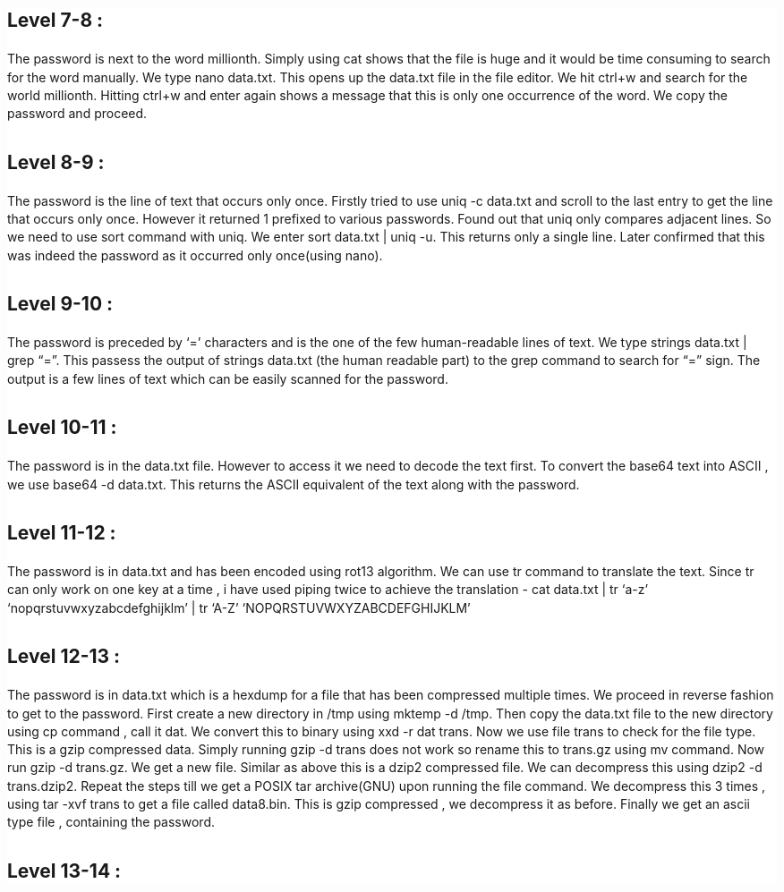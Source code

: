 ##  Level 7-8 :
The password is next to the word millionth. Simply using cat shows that the file is huge and it would be time consuming to search for the word manually. We type nano data.txt. This opens up the data.txt file in the file editor. We hit ctrl+w and search for the world millionth. Hitting ctrl+w and enter again shows a message that this is only one occurrence of the word. We copy the password and proceed.

##  Level 8-9 :

The password is the line of text that occurs only once. Firstly tried to use uniq -c data.txt and scroll to the last entry to get the line that occurs only once. However it returned 1 prefixed to various passwords. Found out that uniq only compares adjacent lines. So we need to use sort command with uniq. We enter sort data.txt | uniq -u. This returns only a single line. Later confirmed that this was indeed the password as it occurred only once(using nano).

##  Level 9-10 :
The password is preceded by ‘=’ characters and is the one of the few human-readable lines of text. We type strings data.txt | grep “=”. This passess the output of strings data.txt (the human readable part) to the grep command to search for “=” sign. The output is a few lines of text which can be easily scanned for the password.

## Level 10-11 :

The password is in the data.txt file. However to access it we need to decode the text first. To convert the base64 text into ASCII , we use base64 -d data.txt. This returns the ASCII equivalent of the text along with the password. 

## Level 11-12 :

The password is in data.txt and has been encoded using rot13 algorithm. We can use tr command to translate the text. Since tr can only work on one key at a time , i have used piping twice to achieve the translation - cat data.txt | tr ‘a-z’ ‘nopqrstuvwxyzabcdefghijklm’ | tr ‘A-Z’ ‘NOPQRSTUVWXYZABCDEFGHIJKLM’  

## Level 12-13 :

The password is in data.txt which is a hexdump for a file that has been compressed multiple times. We proceed in reverse fashion to get to the password. First create a new directory in /tmp using mktemp -d /tmp.  Then copy the data.txt file to the new directory using cp command ,  call it dat. We convert this to binary using xxd -r dat trans.  Now we use file trans to check for the file type. This is a gzip compressed data. Simply running gzip -d trans does not work so rename this to trans.gz using mv command. Now run gzip -d trans.gz. We get a new file. Similar as above this is a dzip2 compressed file. We can decompress this using dzip2 -d trans.dzip2. Repeat the steps till we get a POSIX tar archive(GNU) upon running the file command. We decompress this 3 times , using tar -xvf trans to get a file called data8.bin. This is gzip compressed , we decompress it as before. Finally we get an ascii type file , containing the password.

## Level 13-14 :
